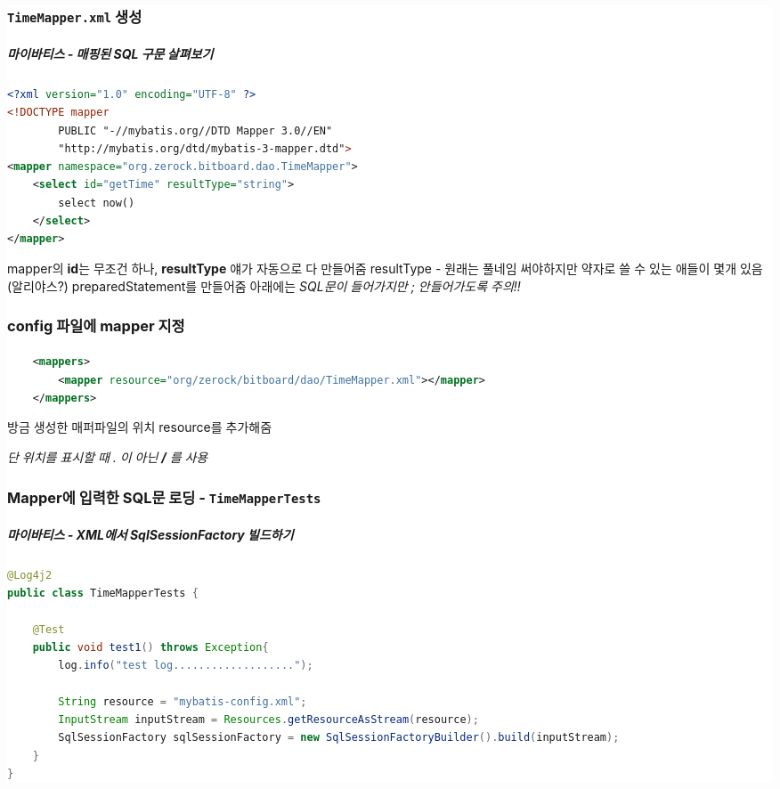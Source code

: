 

### `TimeMapper.xml` 생성

##### 마이바티스 - 매핑된 SQL 구문 살펴보기

```xml
<?xml version="1.0" encoding="UTF-8" ?>
<!DOCTYPE mapper
        PUBLIC "-//mybatis.org//DTD Mapper 3.0//EN"
        "http://mybatis.org/dtd/mybatis-3-mapper.dtd">
<mapper namespace="org.zerock.bitboard.dao.TimeMapper">
    <select id="getTime" resultType="string">
        select now()
    </select>
</mapper>
```

mapper의 **id**는 무조건 하나, **resultType** 얘가 자동으로 다 만들어줌 
resultType - 원래는 풀네임 써야하지만 약자로 쓸 수 있는 애들이 몇개 있음 (알리야스?) 
preparedStatement를 만들어줌 아래에는 *SQL문이 들어가지만 ; 안들어가도록 주의!!* 



### config 파일에 mapper 지정

```xml
    <mappers>
        <mapper resource="org/zerock/bitboard/dao/TimeMapper.xml"></mapper>
    </mappers>
```

방금 생성한 매퍼파일의 위치 resource를 추가해줌

*단 위치를 표시할 때 . 이 아닌 **/** 를 사용*



### Mapper에 입력한 SQL문 로딩 - `TimeMapperTests`

##### 마이바티스 - XML에서 SqlSessionFactory 빌드하기

```java
@Log4j2
public class TimeMapperTests {

    @Test
    public void test1() throws Exception{
        log.info("test log...................");
        
        String resource = "mybatis-config.xml";
        InputStream inputStream = Resources.getResourceAsStream(resource);
        SqlSessionFactory sqlSessionFactory = new SqlSessionFactoryBuilder().build(inputStream);
    }
}
```
